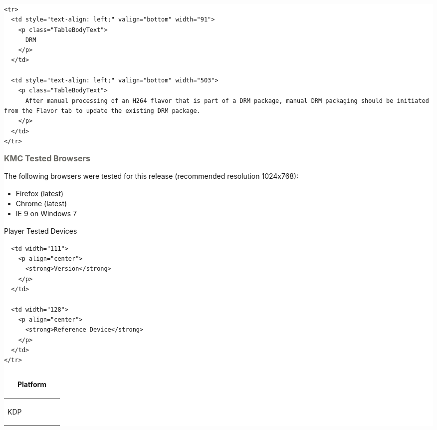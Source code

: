     <tr>
      <td style="text-align: left;" valign="bottom" width="91">
        <p class="TableBodyText">
          DRM
        </p>
      </td>
      
      <td style="text-align: left;" valign="bottom" width="503">
        <p class="TableBodyText">
          After manual processing of an H264 flavor that is part of a DRM package, manual DRM packaging should be initiated from the Flavor tab to update the existing DRM package.
        </p>
      </td>
    </tr>
  </tbody>
</table>

<span style="color: #666560; font-size: 12pt; font-weight: bold;">KMC Tested Browsers</span>

The following browsers were tested for this release (recommended resolution 1024x768):

*   Firefox (latest)
*   Chrome (latest)
*   IE 9 on Windows 7

<p class="mce-heading-4">
  Player Tested Devices
</p>

<table border="0" cellspacing="0" cellpadding="0">
  <thead>
    <tr>
      <td width="98">
        <p align="center">
          <strong>Platform</strong>
        </p>
      </td>
      
      <td width="111">
        <p align="center">
          <strong>Version</strong>
        </p>
      </td>
      
      <td width="128">
        <p align="center">
          <strong>Reference Device</strong>
        </p>
      </td>
    </tr>
  </thead>
  
  <tbody>
    <tr>
      <td style="text-align: left;" valign="bottom" width="98">
        <p>
          KDP
        </p>
      </td>
      